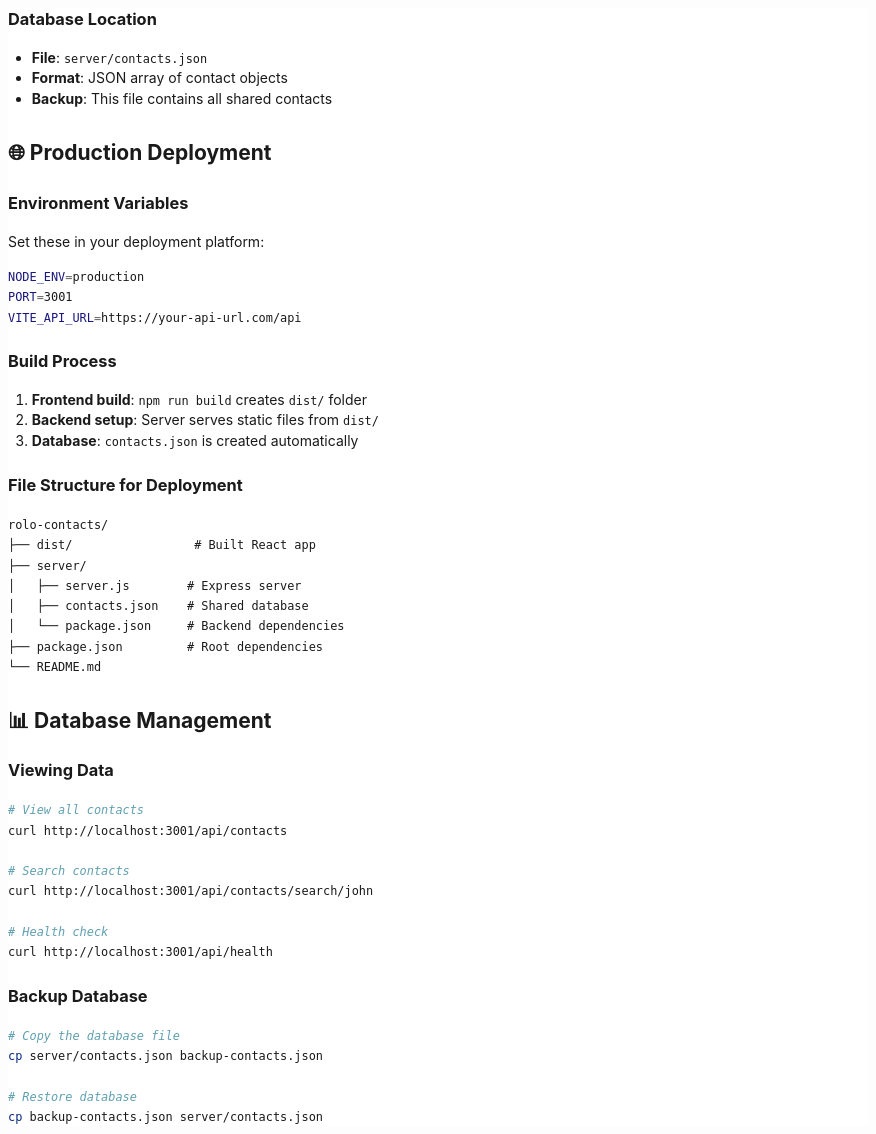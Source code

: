### Database Location
- **File**: `server/contacts.json`
- **Format**: JSON array of contact objects
- **Backup**: This file contains all shared contacts

## 🌐 Production Deployment

### Environment Variables
Set these in your deployment platform:

```bash
NODE_ENV=production
PORT=3001
VITE_API_URL=https://your-api-url.com/api
```

### Build Process
1. **Frontend build**: `npm run build` creates `dist/` folder
2. **Backend setup**: Server serves static files from `dist/`
3. **Database**: `contacts.json` is created automatically

### File Structure for Deployment
```
rolo-contacts/
├── dist/                 # Built React app
├── server/
│   ├── server.js        # Express server
│   ├── contacts.json    # Shared database
│   └── package.json     # Backend dependencies
├── package.json         # Root dependencies
└── README.md
```

## 📊 Database Management

### Viewing Data
```bash
# View all contacts
curl http://localhost:3001/api/contacts

# Search contacts
curl http://localhost:3001/api/contacts/search/john

# Health check
curl http://localhost:3001/api/health
```

### Backup Database
```bash
# Copy the database file
cp server/contacts.json backup-contacts.json

# Restore database
cp backup-contacts.json server/contacts.json
```
